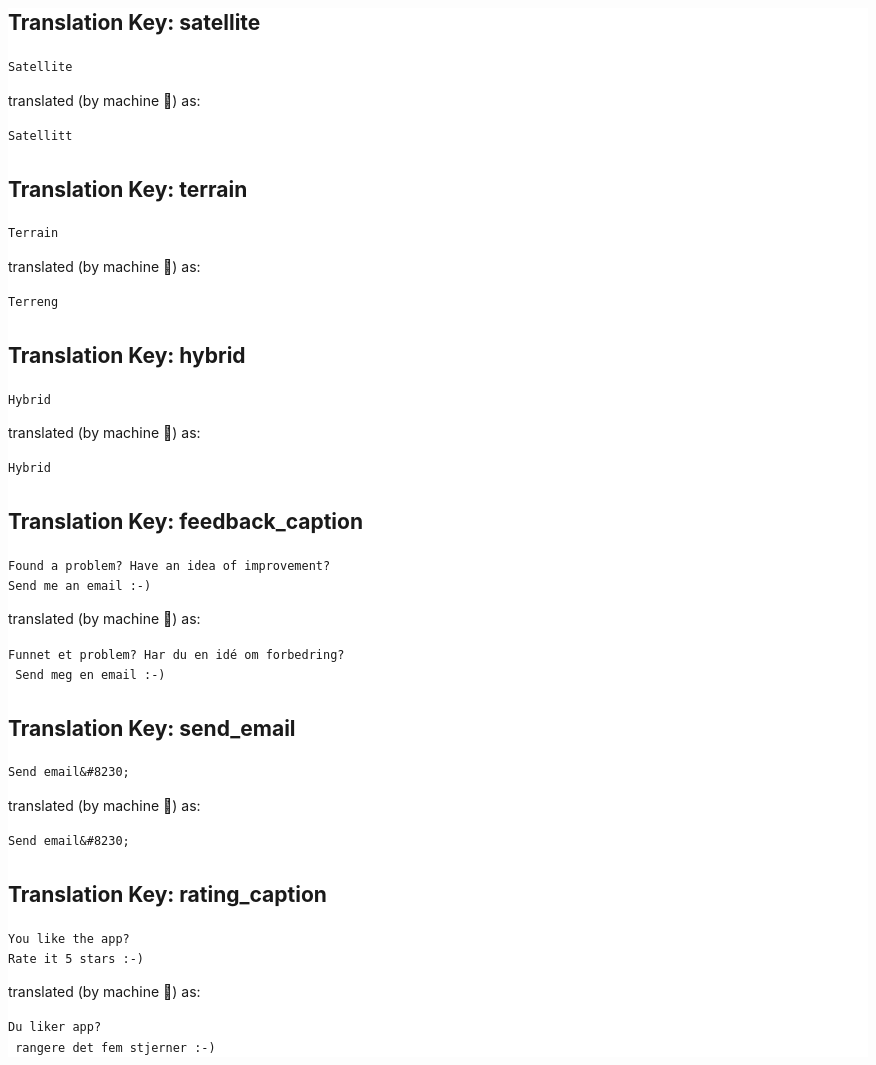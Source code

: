 
## Translation Key: satellite
```
Satellite
```
translated (by machine 🤖) as:
```
Satellitt
```


## Translation Key: terrain
```
Terrain
```
translated (by machine 🤖) as:
```
Terreng
```


## Translation Key: hybrid
```
Hybrid
```
translated (by machine 🤖) as:
```
Hybrid
```


## Translation Key: feedback_caption
```
Found a problem? Have an idea of improvement?
Send me an email :-)
```
translated (by machine 🤖) as:
```
Funnet et problem? Har du en idé om forbedring? 
 Send meg en email :-)
```


## Translation Key: send_email
```
Send email&#8230;
```
translated (by machine 🤖) as:
```
Send email&#8230;
```


## Translation Key: rating_caption
```
You like the app?
Rate it 5 stars :-)
```
translated (by machine 🤖) as:
```
Du liker app? 
 rangere det fem stjerner :-)
```

